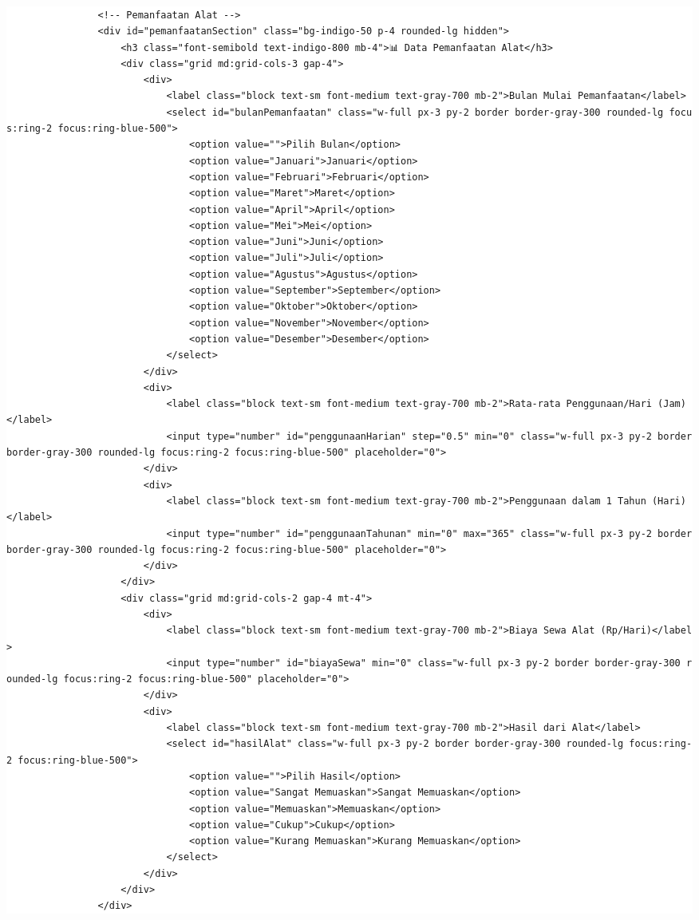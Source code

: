                     <!-- Pemanfaatan Alat -->
                    <div id="pemanfaatanSection" class="bg-indigo-50 p-4 rounded-lg hidden">
                        <h3 class="font-semibold text-indigo-800 mb-4">📊 Data Pemanfaatan Alat</h3>
                        <div class="grid md:grid-cols-3 gap-4">
                            <div>
                                <label class="block text-sm font-medium text-gray-700 mb-2">Bulan Mulai Pemanfaatan</label>
                                <select id="bulanPemanfaatan" class="w-full px-3 py-2 border border-gray-300 rounded-lg focus:ring-2 focus:ring-blue-500">
                                    <option value="">Pilih Bulan</option>
                                    <option value="Januari">Januari</option>
                                    <option value="Februari">Februari</option>
                                    <option value="Maret">Maret</option>
                                    <option value="April">April</option>
                                    <option value="Mei">Mei</option>
                                    <option value="Juni">Juni</option>
                                    <option value="Juli">Juli</option>
                                    <option value="Agustus">Agustus</option>
                                    <option value="September">September</option>
                                    <option value="Oktober">Oktober</option>
                                    <option value="November">November</option>
                                    <option value="Desember">Desember</option>
                                </select>
                            </div>
                            <div>
                                <label class="block text-sm font-medium text-gray-700 mb-2">Rata-rata Penggunaan/Hari (Jam)</label>
                                <input type="number" id="penggunaanHarian" step="0.5" min="0" class="w-full px-3 py-2 border border-gray-300 rounded-lg focus:ring-2 focus:ring-blue-500" placeholder="0">
                            </div>
                            <div>
                                <label class="block text-sm font-medium text-gray-700 mb-2">Penggunaan dalam 1 Tahun (Hari)</label>
                                <input type="number" id="penggunaanTahunan" min="0" max="365" class="w-full px-3 py-2 border border-gray-300 rounded-lg focus:ring-2 focus:ring-blue-500" placeholder="0">
                            </div>
                        </div>
                        <div class="grid md:grid-cols-2 gap-4 mt-4">
                            <div>
                                <label class="block text-sm font-medium text-gray-700 mb-2">Biaya Sewa Alat (Rp/Hari)</label>
                                <input type="number" id="biayaSewa" min="0" class="w-full px-3 py-2 border border-gray-300 rounded-lg focus:ring-2 focus:ring-blue-500" placeholder="0">
                            </div>
                            <div>
                                <label class="block text-sm font-medium text-gray-700 mb-2">Hasil dari Alat</label>
                                <select id="hasilAlat" class="w-full px-3 py-2 border border-gray-300 rounded-lg focus:ring-2 focus:ring-blue-500">
                                    <option value="">Pilih Hasil</option>
                                    <option value="Sangat Memuaskan">Sangat Memuaskan</option>
                                    <option value="Memuaskan">Memuaskan</option>
                                    <option value="Cukup">Cukup</option>
                                    <option value="Kurang Memuaskan">Kurang Memuaskan</option>
                                </select>
                            </div>
                        </div>
                    </div>
